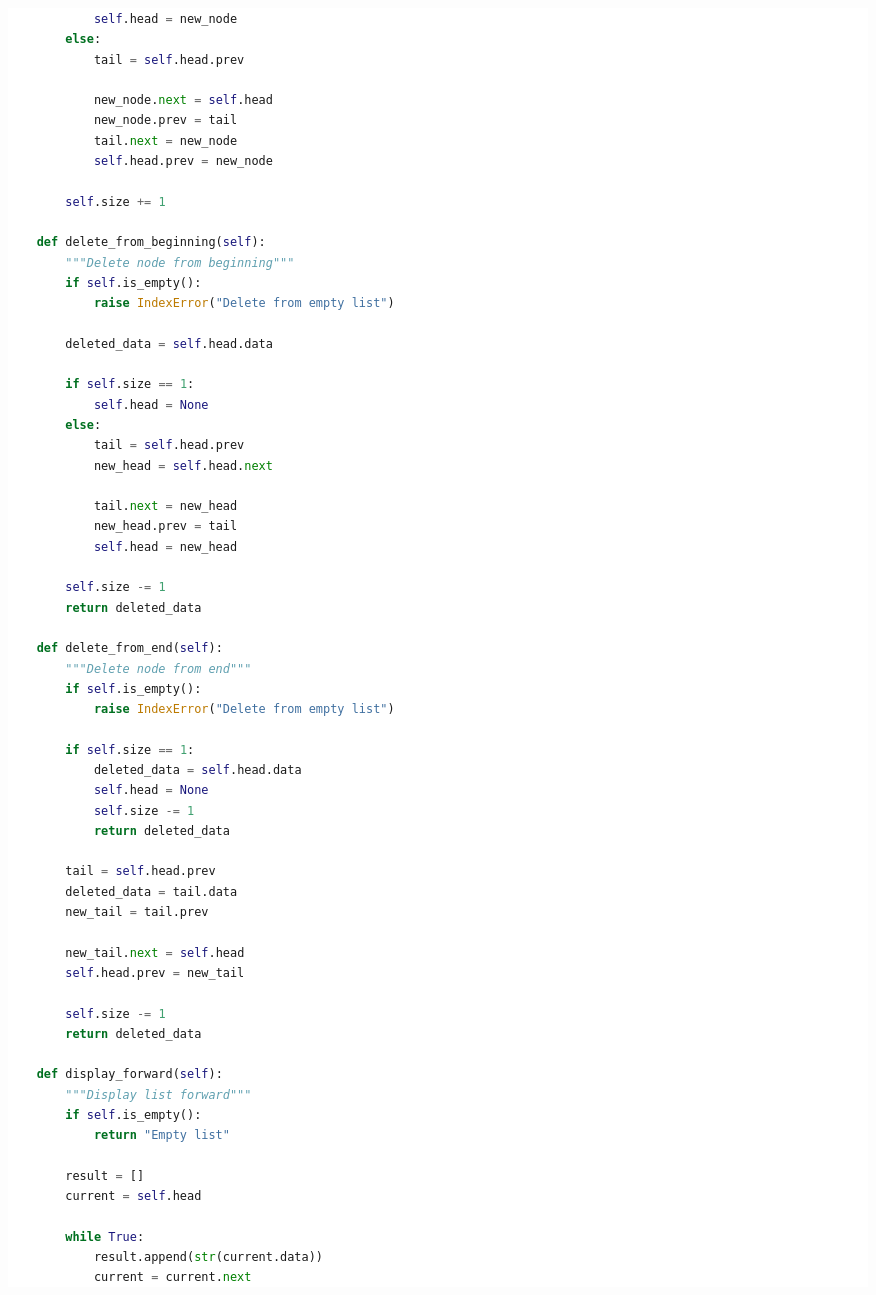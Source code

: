 ```python
            self.head = new_node
        else:
            tail = self.head.prev
            
            new_node.next = self.head
            new_node.prev = tail
            tail.next = new_node
            self.head.prev = new_node
        
        self.size += 1
    
    def delete_from_beginning(self):
        """Delete node from beginning"""
        if self.is_empty():
            raise IndexError("Delete from empty list")
        
        deleted_data = self.head.data
        
        if self.size == 1:
            self.head = None
        else:
            tail = self.head.prev
            new_head = self.head.next
            
            tail.next = new_head
            new_head.prev = tail
            self.head = new_head
        
        self.size -= 1
        return deleted_data
    
    def delete_from_end(self):
        """Delete node from end"""
        if self.is_empty():
            raise IndexError("Delete from empty list")
        
        if self.size == 1:
            deleted_data = self.head.data
            self.head = None
            self.size -= 1
            return deleted_data
        
        tail = self.head.prev
        deleted_data = tail.data
        new_tail = tail.prev
        
        new_tail.next = self.head
        self.head.prev = new_tail
        
        self.size -= 1
        return deleted_data
    
    def display_forward(self):
        """Display list forward"""
        if self.is_empty():
            return "Empty list"
        
        result = []
        current = self.head
        
        while True:
            result.append(str(current.data))
            current = current.next
```